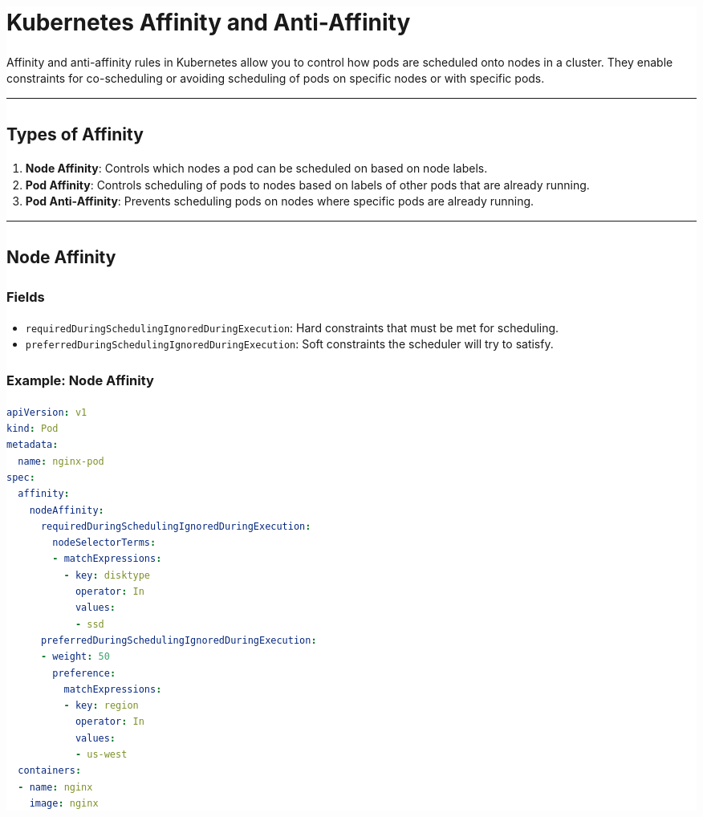 # Kubernetes Affinity and Anti-Affinity

Affinity and anti-affinity rules in Kubernetes allow you to control how pods are scheduled onto nodes in a cluster. They enable constraints for co-scheduling or avoiding scheduling of pods on specific nodes or with specific pods.

---

## Types of Affinity
1. **Node Affinity**: Controls which nodes a pod can be scheduled on based on node labels.
2. **Pod Affinity**: Controls scheduling of pods to nodes based on labels of other pods that are already running.
3. **Pod Anti-Affinity**: Prevents scheduling pods on nodes where specific pods are already running.

---

## Node Affinity

### Fields
- `requiredDuringSchedulingIgnoredDuringExecution`: Hard constraints that must be met for scheduling.
- `preferredDuringSchedulingIgnoredDuringExecution`: Soft constraints the scheduler will try to satisfy.

### Example: Node Affinity
```yaml
apiVersion: v1
kind: Pod
metadata:
  name: nginx-pod
spec:
  affinity:
    nodeAffinity:
      requiredDuringSchedulingIgnoredDuringExecution:
        nodeSelectorTerms:
        - matchExpressions:
          - key: disktype
            operator: In
            values:
            - ssd
      preferredDuringSchedulingIgnoredDuringExecution:
      - weight: 50
        preference:
          matchExpressions:
          - key: region
            operator: In
            values:
            - us-west
  containers:
  - name: nginx
    image: nginx
```
